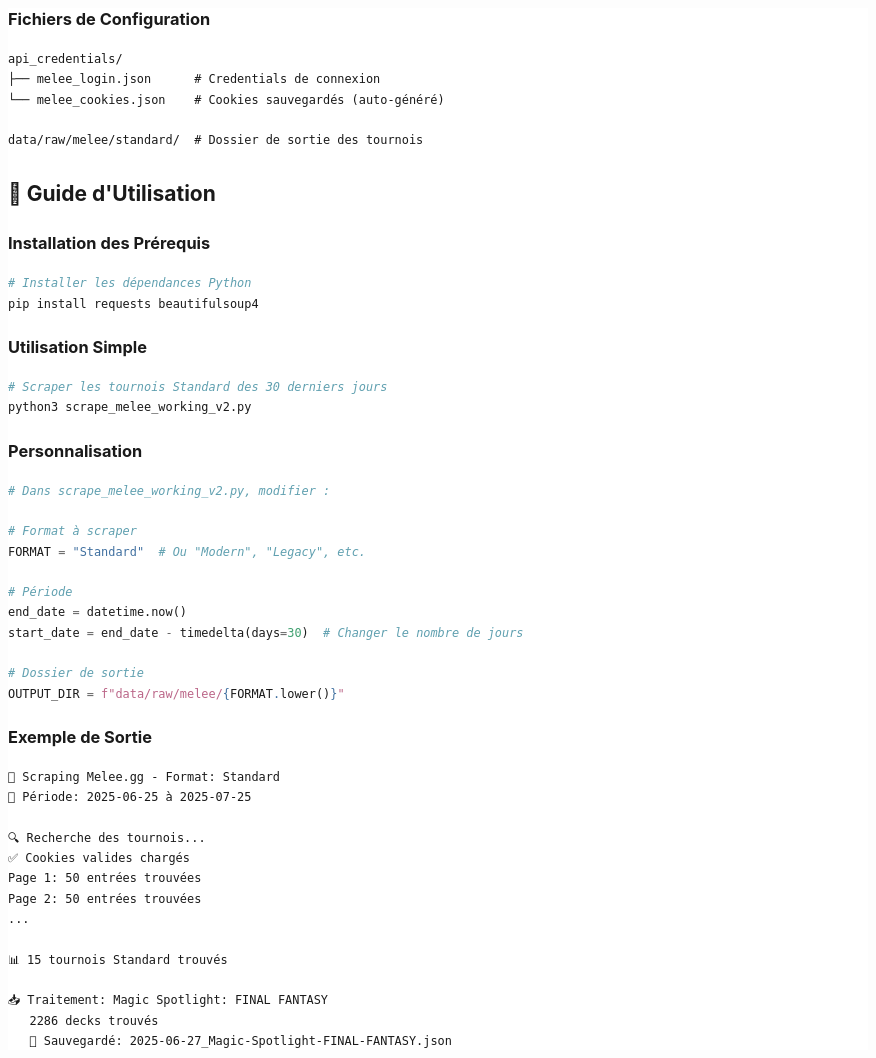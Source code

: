 ### Fichiers de Configuration

```
api_credentials/
├── melee_login.json      # Credentials de connexion
└── melee_cookies.json    # Cookies sauvegardés (auto-généré)

data/raw/melee/standard/  # Dossier de sortie des tournois
```

## 🚀 Guide d'Utilisation

### Installation des Prérequis
```bash
# Installer les dépendances Python
pip install requests beautifulsoup4
```

### Utilisation Simple
```bash
# Scraper les tournois Standard des 30 derniers jours
python3 scrape_melee_working_v2.py
```

### Personnalisation
```python
# Dans scrape_melee_working_v2.py, modifier :

# Format à scraper
FORMAT = "Standard"  # Ou "Modern", "Legacy", etc.

# Période
end_date = datetime.now()
start_date = end_date - timedelta(days=30)  # Changer le nombre de jours

# Dossier de sortie
OUTPUT_DIR = f"data/raw/melee/{FORMAT.lower()}"
```

### Exemple de Sortie
```
🎯 Scraping Melee.gg - Format: Standard
📅 Période: 2025-06-25 à 2025-07-25

🔍 Recherche des tournois...
✅ Cookies valides chargés
Page 1: 50 entrées trouvées
Page 2: 50 entrées trouvées
...

📊 15 tournois Standard trouvés

📥 Traitement: Magic Spotlight: FINAL FANTASY
   2286 decks trouvés
   💾 Sauvegardé: 2025-06-27_Magic-Spotlight-FINAL-FANTASY.json
```
